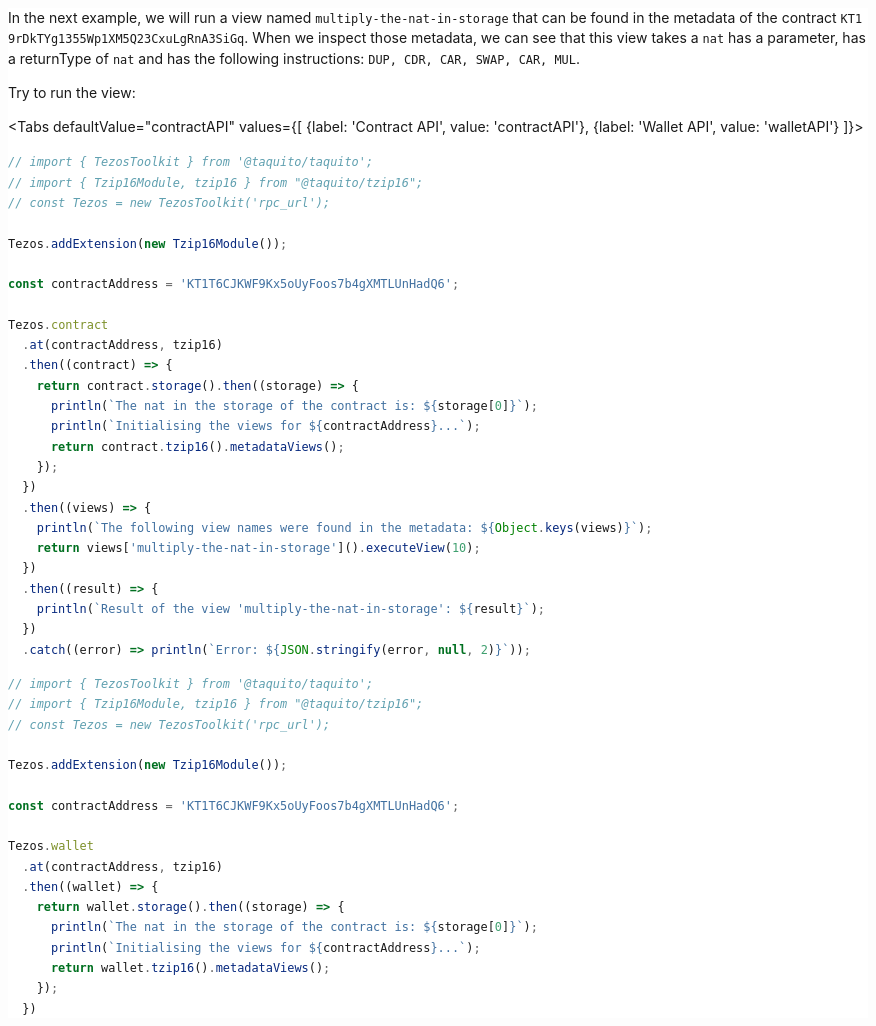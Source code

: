   </TabItem>
</Tabs>

In the next example, we will run a view named `multiply-the-nat-in-storage` that can be found in the metadata of the contract `KT19rDkTYg1355Wp1XM5Q23CxuLgRnA3SiGq`. When we inspect those metadata, we can see that this view takes a `nat` has a parameter, has a returnType of `nat` and has the following instructions: `DUP, CDR, CAR, SWAP, CAR, MUL`.

Try to run the view:

<Tabs
defaultValue="contractAPI"
values={[
{label: 'Contract API', value: 'contractAPI'},
{label: 'Wallet API', value: 'walletAPI'}
]}>
<TabItem value="contractAPI">

```js live noInline
// import { TezosToolkit } from '@taquito/taquito';
// import { Tzip16Module, tzip16 } from "@taquito/tzip16";
// const Tezos = new TezosToolkit('rpc_url');

Tezos.addExtension(new Tzip16Module());

const contractAddress = 'KT1T6CJKWF9Kx5oUyFoos7b4gXMTLUnHadQ6';

Tezos.contract
  .at(contractAddress, tzip16)
  .then((contract) => {
    return contract.storage().then((storage) => {
      println(`The nat in the storage of the contract is: ${storage[0]}`);
      println(`Initialising the views for ${contractAddress}...`);
      return contract.tzip16().metadataViews();
    });
  })
  .then((views) => {
    println(`The following view names were found in the metadata: ${Object.keys(views)}`);
    return views['multiply-the-nat-in-storage']().executeView(10);
  })
  .then((result) => {
    println(`Result of the view 'multiply-the-nat-in-storage': ${result}`);
  })
  .catch((error) => println(`Error: ${JSON.stringify(error, null, 2)}`));
```

</TabItem>
  <TabItem value="walletAPI">

```js live noInline wallet
// import { TezosToolkit } from '@taquito/taquito';
// import { Tzip16Module, tzip16 } from "@taquito/tzip16";
// const Tezos = new TezosToolkit('rpc_url');

Tezos.addExtension(new Tzip16Module());

const contractAddress = 'KT1T6CJKWF9Kx5oUyFoos7b4gXMTLUnHadQ6';

Tezos.wallet
  .at(contractAddress, tzip16)
  .then((wallet) => {
    return wallet.storage().then((storage) => {
      println(`The nat in the storage of the contract is: ${storage[0]}`);
      println(`Initialising the views for ${contractAddress}...`);
      return wallet.tzip16().metadataViews();
    });
  })
```